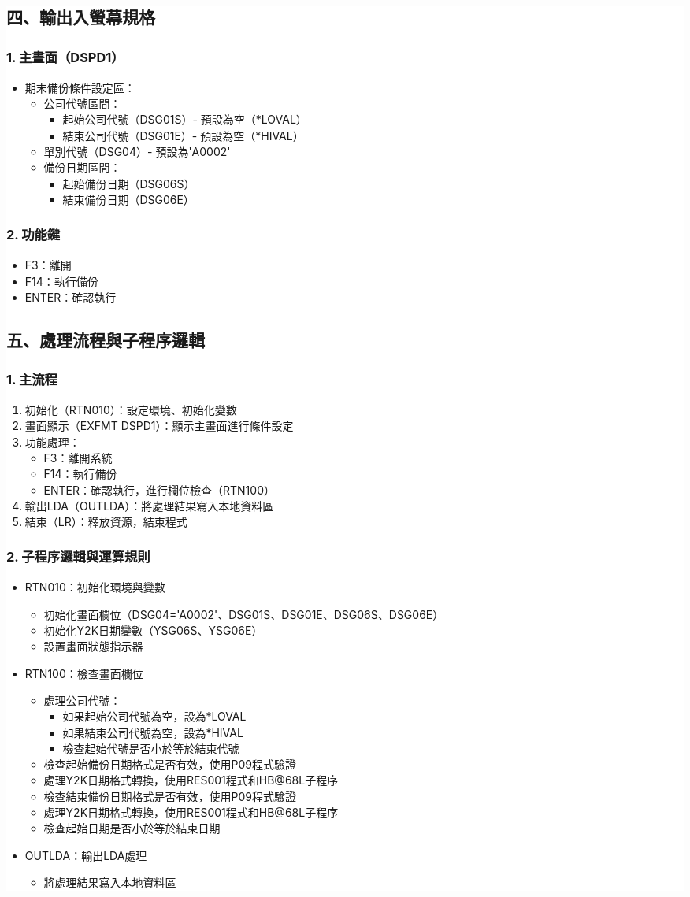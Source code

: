 
## 四、輸出入螢幕規格

### 1. 主畫面（DSPD1）
- 期末備份條件設定區：
  - 公司代號區間：
    - 起始公司代號（DSG01S）- 預設為空（*LOVAL）
    - 結束公司代號（DSG01E）- 預設為空（*HIVAL）
  - 單別代號（DSG04）- 預設為'A0002'
  - 備份日期區間：
    - 起始備份日期（DSG06S）
    - 結束備份日期（DSG06E）

### 2. 功能鍵
- F3：離開
- F14：執行備份
- ENTER：確認執行

## 五、處理流程與子程序邏輯

### 1. 主流程
1. 初始化（RTN010）：設定環境、初始化變數
2. 畫面顯示（EXFMT DSPD1）：顯示主畫面進行條件設定
3. 功能處理：
   - F3：離開系統
   - F14：執行備份
   - ENTER：確認執行，進行欄位檢查（RTN100）
4. 輸出LDA（OUTLDA）：將處理結果寫入本地資料區
5. 結束（LR）：釋放資源，結束程式

### 2. 子程序邏輯與運算規則
- RTN010：初始化環境與變數
  - 初始化畫面欄位（DSG04='A0002'、DSG01S、DSG01E、DSG06S、DSG06E）
  - 初始化Y2K日期變數（YSG06S、YSG06E）
  - 設置畫面狀態指示器
  
- RTN100：檢查畫面欄位
  - 處理公司代號：
    - 如果起始公司代號為空，設為*LOVAL
    - 如果結束公司代號為空，設為*HIVAL
    - 檢查起始代號是否小於等於結束代號
  - 檢查起始備份日期格式是否有效，使用P09程式驗證
  - 處理Y2K日期格式轉換，使用RES001程式和HB@68L子程序
  - 檢查結束備份日期格式是否有效，使用P09程式驗證
  - 處理Y2K日期格式轉換，使用RES001程式和HB@68L子程序
  - 檢查起始日期是否小於等於結束日期
  
- OUTLDA：輸出LDA處理
  - 將處理結果寫入本地資料區
